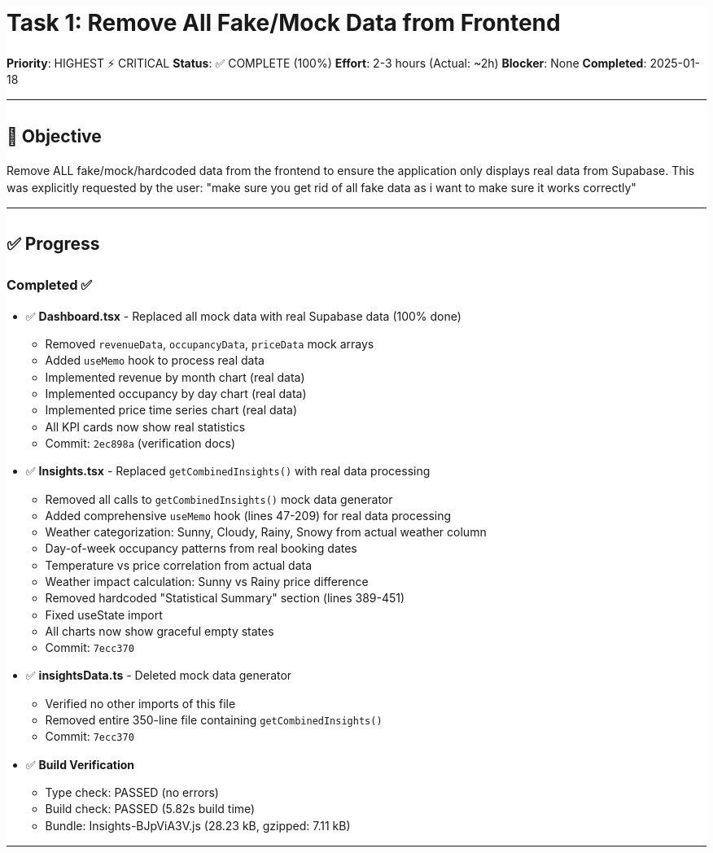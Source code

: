# Task 1: Remove All Fake/Mock Data from Frontend

**Priority**: HIGHEST ⚡ CRITICAL
**Status**: ✅ COMPLETE (100%)
**Effort**: 2-3 hours (Actual: ~2h)
**Blocker**: None
**Completed**: 2025-01-18

---

## 🎯 Objective

Remove ALL fake/mock/hardcoded data from the frontend to ensure the application only displays real data from Supabase. This was explicitly requested by the user: "make sure you get rid of all fake data as i want to make sure it works correctly"

---

## ✅ Progress

### Completed ✅

- ✅ **Dashboard.tsx** - Replaced all mock data with real Supabase data (100% done)
  - Removed `revenueData`, `occupancyData`, `priceData` mock arrays
  - Added `useMemo` hook to process real data
  - Implemented revenue by month chart (real data)
  - Implemented occupancy by day chart (real data)
  - Implemented price time series chart (real data)
  - All KPI cards now show real statistics
  - Commit: `2ec898a` (verification docs)

- ✅ **Insights.tsx** - Replaced `getCombinedInsights()` with real data processing
  - Removed all calls to `getCombinedInsights()` mock data generator
  - Added comprehensive `useMemo` hook (lines 47-209) for real data processing
  - Weather categorization: Sunny, Cloudy, Rainy, Snowy from actual weather column
  - Day-of-week occupancy patterns from real booking dates
  - Temperature vs price correlation from actual data
  - Weather impact calculation: Sunny vs Rainy price difference
  - Removed hardcoded "Statistical Summary" section (lines 389-451)
  - Fixed useState import
  - All charts now show graceful empty states
  - Commit: `7ecc370`

- ✅ **insightsData.ts** - Deleted mock data generator
  - Verified no other imports of this file
  - Removed entire 350-line file containing `getCombinedInsights()`
  - Commit: `7ecc370`

- ✅ **Build Verification**
  - Type check: PASSED (no errors)
  - Build check: PASSED (5.82s build time)
  - Bundle: Insights-BJpViA3V.js (28.23 kB, gzipped: 7.11 kB)

---